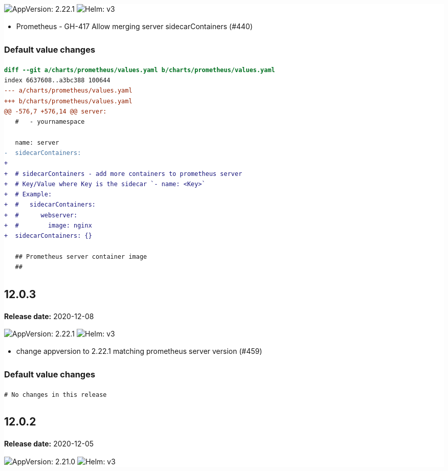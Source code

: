 ![AppVersion: 2.22.1](https://img.shields.io/static/v1?label=AppVersion&message=2.22.1&color=success&logo=)
![Helm: v3](https://img.shields.io/static/v1?label=Helm&message=v3&color=informational&logo=helm)


* Prometheus - GH-417 Allow merging server sidecarContainers (#440) 

### Default value changes

```diff
diff --git a/charts/prometheus/values.yaml b/charts/prometheus/values.yaml
index 6637608..a3bc388 100644
--- a/charts/prometheus/values.yaml
+++ b/charts/prometheus/values.yaml
@@ -576,7 +576,14 @@ server:
   #   - yournamespace
 
   name: server
-  sidecarContainers:
+
+  # sidecarContainers - add more containers to prometheus server
+  # Key/Value where Key is the sidecar `- name: <Key>`
+  # Example:
+  #   sidecarContainers:
+  #      webserver:
+  #        image: nginx
+  sidecarContainers: {}
 
   ## Prometheus server container image
   ##
```

## 12.0.3 

**Release date:** 2020-12-08

![AppVersion: 2.22.1](https://img.shields.io/static/v1?label=AppVersion&message=2.22.1&color=success&logo=)
![Helm: v3](https://img.shields.io/static/v1?label=Helm&message=v3&color=informational&logo=helm)


* change appversion to 2.22.1 matching prometheus server version (#459) 

### Default value changes

```diff
# No changes in this release
```

## 12.0.2 

**Release date:** 2020-12-05

![AppVersion: 2.21.0](https://img.shields.io/static/v1?label=AppVersion&message=2.21.0&color=success&logo=)
![Helm: v3](https://img.shields.io/static/v1?label=Helm&message=v3&color=informational&logo=helm)
